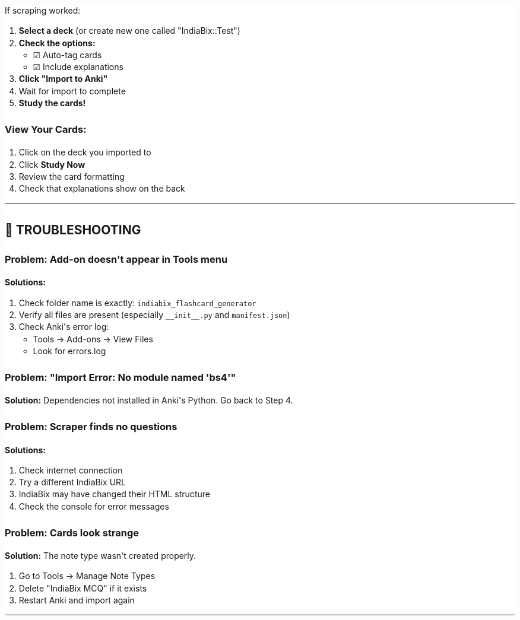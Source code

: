 If scraping worked:

1. **Select a deck** (or create new one called "IndiaBix::Test")
2. **Check the options:**
   - ☑ Auto-tag cards
   - ☑ Include explanations
3. **Click "Import to Anki"**
4. Wait for import to complete
5. **Study the cards!**

### View Your Cards:

1. Click on the deck you imported to
2. Click **Study Now**
3. Review the card formatting
4. Check that explanations show on the back

---

## 🐛 TROUBLESHOOTING

### Problem: Add-on doesn't appear in Tools menu

**Solutions:**
1. Check folder name is exactly: `indiabix_flashcard_generator`
2. Verify all files are present (especially `__init__.py` and `manifest.json`)
3. Check Anki's error log:
   - Tools → Add-ons → View Files
   - Look for errors.log

### Problem: "Import Error: No module named 'bs4'"

**Solution:**
Dependencies not installed in Anki's Python. Go back to Step 4.

### Problem: Scraper finds no questions

**Solutions:**
1. Check internet connection
2. Try a different IndiaBix URL
3. IndiaBix may have changed their HTML structure
4. Check the console for error messages

### Problem: Cards look strange

**Solution:**
The note type wasn't created properly. 
1. Go to Tools → Manage Note Types
2. Delete "IndiaBix MCQ" if it exists
3. Restart Anki and import again

---
